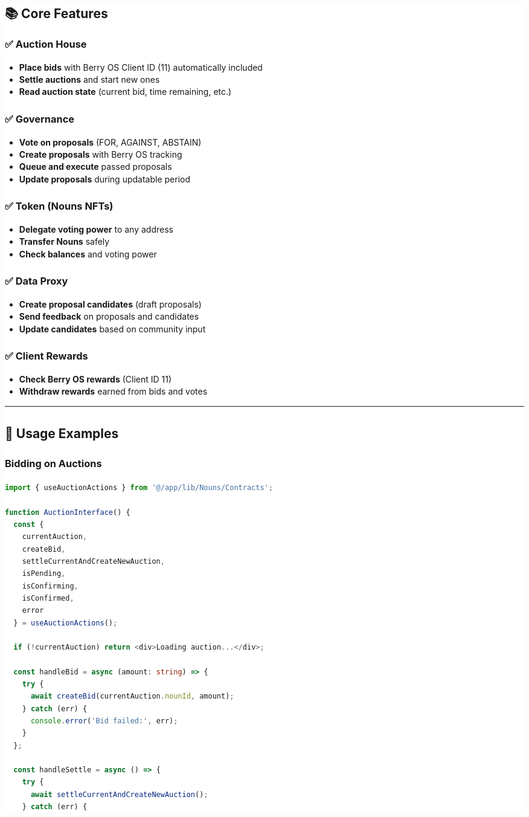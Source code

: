 
## 📚 Core Features

### ✅ Auction House
- **Place bids** with Berry OS Client ID (11) automatically included
- **Settle auctions** and start new ones
- **Read auction state** (current bid, time remaining, etc.)

### ✅ Governance
- **Vote on proposals** (FOR, AGAINST, ABSTAIN)
- **Create proposals** with Berry OS tracking
- **Queue and execute** passed proposals
- **Update proposals** during updatable period

### ✅ Token (Nouns NFTs)
- **Delegate voting power** to any address
- **Transfer Nouns** safely
- **Check balances** and voting power

### ✅ Data Proxy
- **Create proposal candidates** (draft proposals)
- **Send feedback** on proposals and candidates
- **Update candidates** based on community input

### ✅ Client Rewards
- **Check Berry OS rewards** (Client ID 11)
- **Withdraw rewards** earned from bids and votes

---

## 🎯 Usage Examples

### Bidding on Auctions

```typescript
import { useAuctionActions } from '@/app/lib/Nouns/Contracts';

function AuctionInterface() {
  const {
    currentAuction,
    createBid,
    settleCurrentAndCreateNewAuction,
    isPending,
    isConfirming,
    isConfirmed,
    error
  } = useAuctionActions();
  
  if (!currentAuction) return <div>Loading auction...</div>;
  
  const handleBid = async (amount: string) => {
    try {
      await createBid(currentAuction.nounId, amount);
    } catch (err) {
      console.error('Bid failed:', err);
    }
  };
  
  const handleSettle = async () => {
    try {
      await settleCurrentAndCreateNewAuction();
    } catch (err) {
```